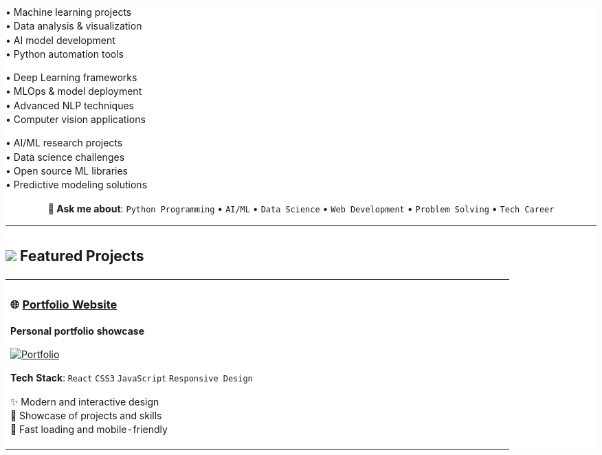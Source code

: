• Machine learning projects  
• Data analysis & visualization  
• AI model development  
• Python automation tools  

</td>
<td>

• Deep Learning frameworks  
• MLOps & model deployment  
• Advanced NLP techniques  
• Computer vision applications  

</td>
<td>

• AI/ML research projects  
• Data science challenges  
• Open source ML libraries  
• Predictive modeling solutions  

</td>
</tr>
</table>

</div>

<div align="center">

**💬 Ask me about**: `Python Programming` • `AI/ML` • `Data Science` • `Web Development` • `Problem Solving` • `Tech Career`

</div>

---

## <img src="https://media.giphy.com/media/j2pOGeGYKe2xCCKwfi/giphy.gif" width="40"> Featured Projects

<div align="center">

<table>
<tr>
<td width="50%">

### 🌐 [Portfolio Website](https://github.com/ravneetkour.github.io/)
**Personal portfolio showcase**

[![Portfolio](https://github-readme-stats.vercel.app/api/pin/?username=ravneetkour&repo=ravneetkour.github.io&theme=radical&hide_border=true&bg_color=0d1117&title_color=FF6B9D&text_color=c9d1d9&icon_color=C44569)](ravneetkour.github.io)

**Tech Stack**: `React` `CSS3` `JavaScript` `Responsive Design`

✨ Modern and interactive design  
🎯 Showcase of projects and skills  
🚀 Fast loading and mobile-friendly
